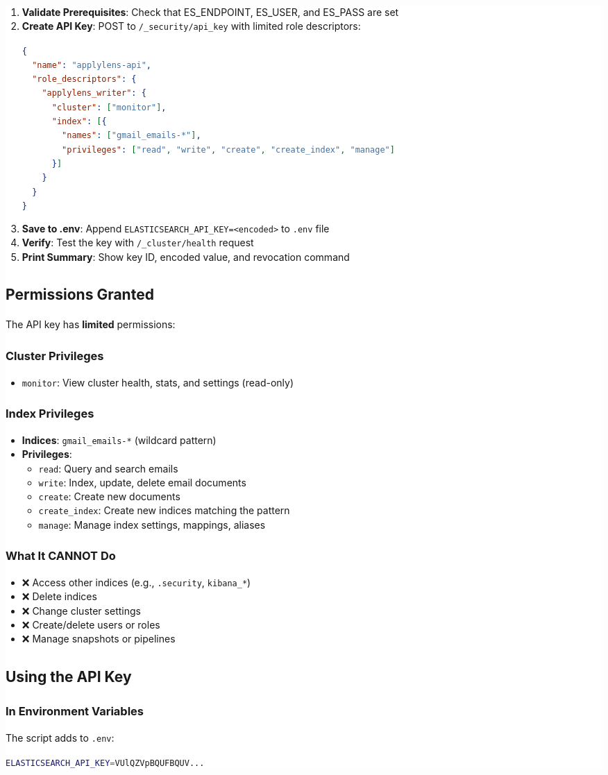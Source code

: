 1. **Validate Prerequisites**: Check that ES_ENDPOINT, ES_USER, and ES_PASS are set
2. **Create API Key**: POST to `/_security/api_key` with limited role descriptors:
   ```json
   {
     "name": "applylens-api",
     "role_descriptors": {
       "applylens_writer": {
         "cluster": ["monitor"],
         "index": [{
           "names": ["gmail_emails-*"],
           "privileges": ["read", "write", "create", "create_index", "manage"]
         }]
       }
     }
   }
   ```
3. **Save to .env**: Append `ELASTICSEARCH_API_KEY=<encoded>` to `.env` file
4. **Verify**: Test the key with `/_cluster/health` request
5. **Print Summary**: Show key ID, encoded value, and revocation command

## Permissions Granted

The API key has **limited** permissions:

### Cluster Privileges
- `monitor`: View cluster health, stats, and settings (read-only)

### Index Privileges
- **Indices**: `gmail_emails-*` (wildcard pattern)
- **Privileges**:
  - `read`: Query and search emails
  - `write`: Index, update, delete email documents
  - `create`: Create new documents
  - `create_index`: Create new indices matching the pattern
  - `manage`: Manage index settings, mappings, aliases

### What It CANNOT Do
- ❌ Access other indices (e.g., `.security`, `kibana_*`)
- ❌ Delete indices
- ❌ Change cluster settings
- ❌ Create/delete users or roles
- ❌ Manage snapshots or pipelines

## Using the API Key

### In Environment Variables

The script adds to `.env`:
```bash
ELASTICSEARCH_API_KEY=VUlQZVpBQUFBQUV...
```
